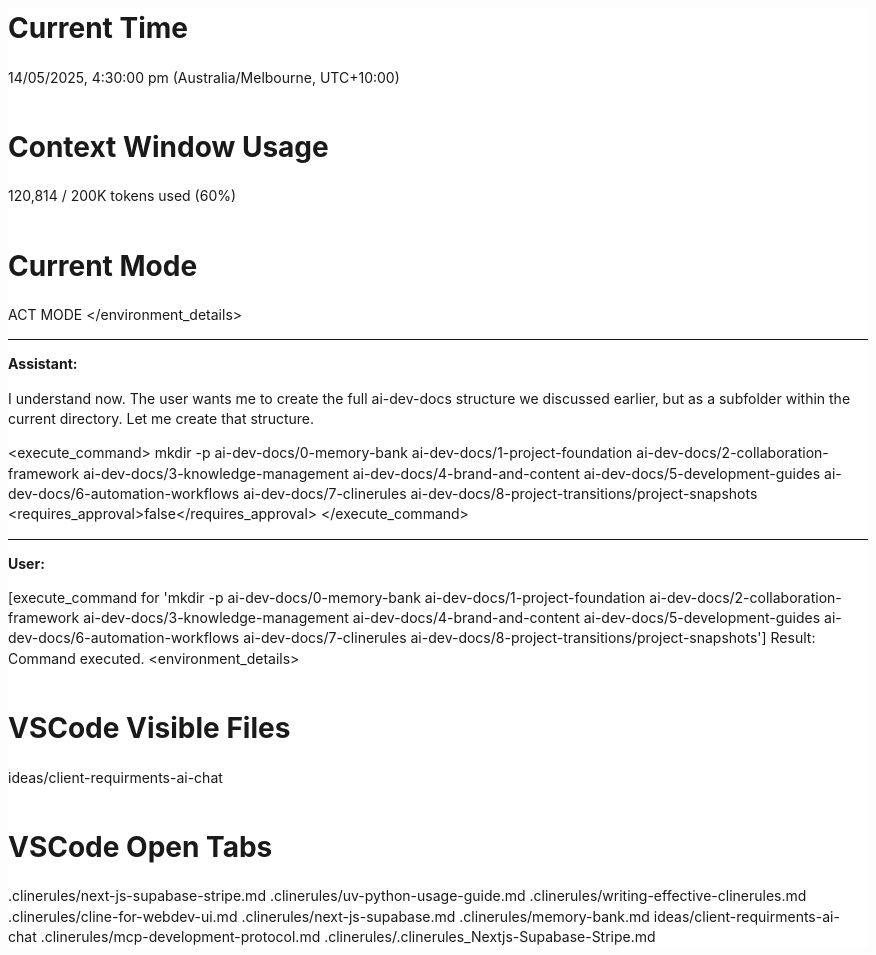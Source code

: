 # Current Time
14/05/2025, 4:30:00 pm (Australia/Melbourne, UTC+10:00)

# Context Window Usage
120,814 / 200K tokens used (60%)

# Current Mode
ACT MODE
</environment_details>

---

**Assistant:**

<thinking>
I understand now. The user wants me to create the full ai-dev-docs structure we discussed earlier, but as a subfolder within the current directory. Let me create that structure.
</thinking>

<execute_command>
<command>mkdir -p ai-dev-docs/0-memory-bank ai-dev-docs/1-project-foundation ai-dev-docs/2-collaboration-framework ai-dev-docs/3-knowledge-management ai-dev-docs/4-brand-and-content ai-dev-docs/5-development-guides ai-dev-docs/6-automation-workflows ai-dev-docs/7-clinerules ai-dev-docs/8-project-transitions/project-snapshots</command>
<requires_approval>false</requires_approval>
</execute_command>

---

**User:**

[execute_command for 'mkdir -p ai-dev-docs/0-memory-bank ai-dev-docs/1-project-foundation ai-dev-docs/2-collaboration-framework ai-dev-docs/3-knowledge-management ai-dev-docs/4-brand-and-content ai-dev-docs/5-development-guides ai-dev-docs/6-automation-workflows ai-dev-docs/7-clinerules ai-dev-docs/8-project-transitions/project-snapshots'] Result:
Command executed.
<environment_details>
# VSCode Visible Files
ideas/client-requirments-ai-chat

# VSCode Open Tabs
.clinerules/next-js-supabase-stripe.md
.clinerules/uv-python-usage-guide.md
.clinerules/writing-effective-clinerules.md
.clinerules/cline-for-webdev-ui.md
.clinerules/next-js-supabase.md
.clinerules/memory-bank.md
ideas/client-requirments-ai-chat
.clinerules/mcp-development-protocol.md
.clinerules/.clinerules_Nextjs-Supabase-Stripe.md
